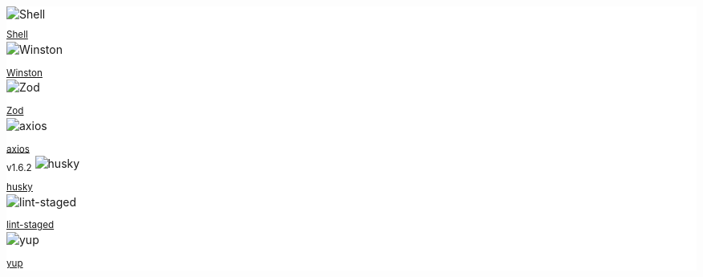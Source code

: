 <td align='center'>
  <img width='36' height='36' src='https://img.stackshare.io/service/4631/default_c2062d40130562bdc836c13dbca02d318205a962.png' alt='Shell'>
  <br>
  <sub><a href="https://en.wikipedia.org/wiki/Shell_script">Shell</a></sub>
  <br>
  <sub></sub>
</td>

<td align='center'>
  <img width='36' height='36' src='https://img.stackshare.io/service/6668/9682013.png' alt='Winston'>
  <br>
  <sub><a href="https://github.com/winstonjs/winston">Winston</a></sub>
  <br>
  <sub></sub>
</td>

<td align='center'>
  <img width='36' height='36' src='https://img.stackshare.io/service/48521/default_eea961e4c374e68a1c7eb5bbc9e4a39920890342.png' alt='Zod'>
  <br>
  <sub><a href="https://zod.dev/">Zod</a></sub>
  <br>
  <sub></sub>
</td>

<td align='center'>
  <img width='36' height='36' src='https://img.stackshare.io/no-img-open-source.png' alt='axios'>
  <br>
  <sub><a href="https://github.com/mzabriskie/axios">axios</a></sub>
  <br>
  <sub>v1.6.2</sub>
</td>

<td align='center'>
  <img width='36' height='36' src='https://img.stackshare.io/service/9527/5502029.jpeg' alt='husky'>
  <br>
  <sub><a href="https://github.com/typicode/husky">husky</a></sub>
  <br>
  <sub></sub>
</td>

<td align='center'>
  <img width='36' height='36' src='https://img.stackshare.io/service/10577/11071.jpeg' alt='lint-staged'>
  <br>
  <sub><a href="https://github.com/okonet/lint-staged">lint-staged</a></sub>
  <br>
  <sub></sub>
</td>

<td align='center'>
  <img width='36' height='36' src='https://img.stackshare.io/service/10756/339286.png' alt='yup'>
  <br>
  <sub><a href="https://github.com/jquense/yup">yup</a></sub>
  <br>
  <sub></sub>
</td>
